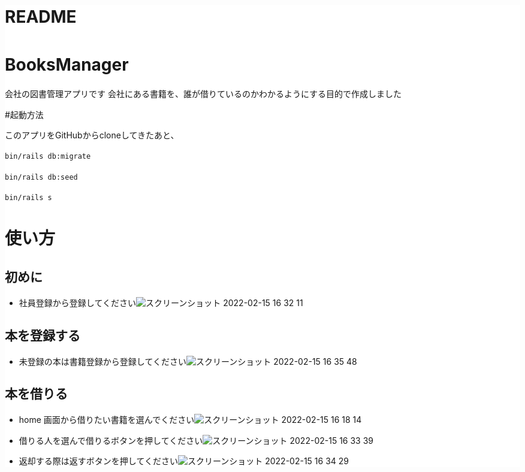 # README

# BooksManager

会社の図書管理アプリです
会社にある書籍を、誰が借りているのかわかるようにする目的で作成しました

#起動方法

このアプリをGitHubからcloneしてきたあと、
```
bin/rails db:migrate
```
```
bin/rails db:seed
```
```
bin/rails s
```

# 使い方

## 初めに

- 社員登録から登録してください<img width="1440" alt="スクリーンショット 2022-02-15 16 32 11" src="https://user-images.githubusercontent.com/95733683/154013747-2f4a961a-0d9d-46fa-8aff-684fbeadb7f2.png">

## 本を登録する

- 未登録の本は書籍登録から登録してください<img width="1440" alt="スクリーンショット 2022-02-15 16 35 48" src="https://user-images.githubusercontent.com/95733683/154014313-394af05f-6b38-4604-9433-dbfa0775c21f.png">

## 本を借りる

- home 画面から借りたい書籍を選んでください<img width="1440" alt="スクリーンショット 2022-02-15 16 18 14" src="https://user-images.githubusercontent.com/95733683/154011749-5e096ce7-015a-4d18-8cc8-0222ec42c758.png">

- 借りる人を選んで借りるボタンを押してください<img width="1440" alt="スクリーンショット 2022-02-15 16 33 39" src="https://user-images.githubusercontent.com/95733683/154013993-afc6c520-08d0-469c-9602-1c11d5d54a50.png">

- 返却する際は返すボタンを押してください<img width="1440" alt="スクリーンショット 2022-02-15 16 34 29" src="https://user-images.githubusercontent.com/95733683/154014108-2130eb50-a34f-46a1-8339-29ef3fb04a79.png">
